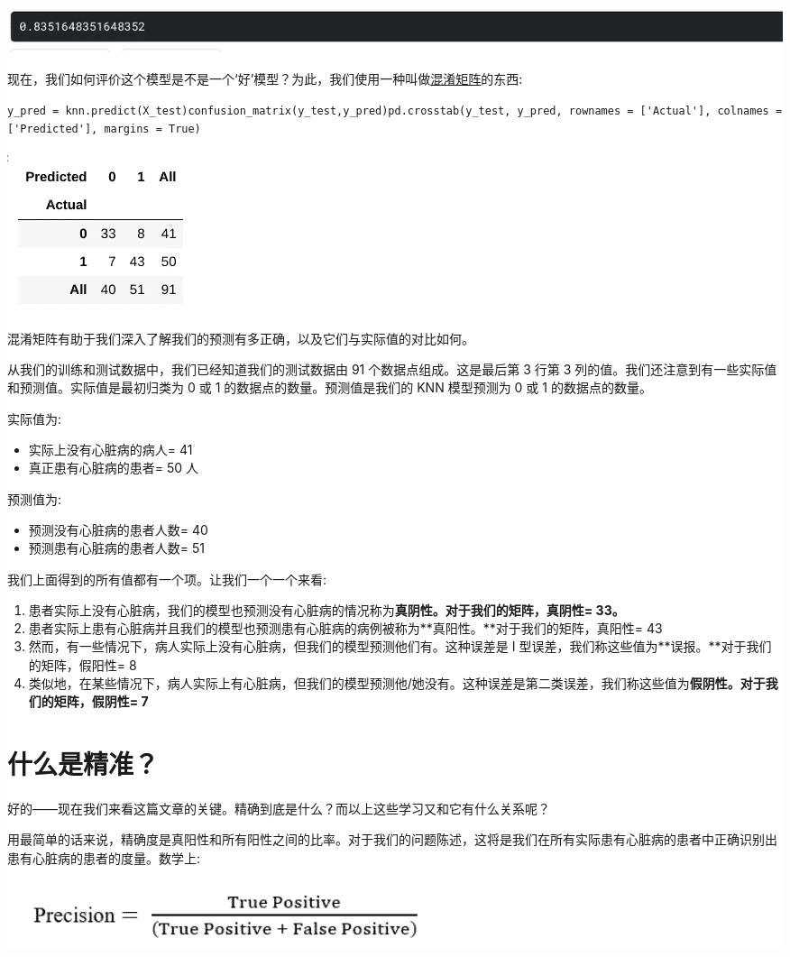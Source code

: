 ![](img/a2b40b3090f1a38af55adc8d7f553100.png)

现在，我们如何评价这个模型是不是一个‘好’模型？为此，我们使用一种叫做[混淆矩阵](https://www.analyticsvidhya.com/blog/2020/04/confusion-matrix-machine-learning/)的东西:

```
y_pred = knn.predict(X_test)confusion_matrix(y_test,y_pred)pd.crosstab(y_test, y_pred, rownames = ['Actual'], colnames =['Predicted'], margins = True)
```

![](img/ef60d332ecf4c4254537068b0776e8f7.png)

混淆矩阵有助于我们深入了解我们的预测有多正确，以及它们与实际值的对比如何。

从我们的训练和测试数据中，我们已经知道我们的测试数据由 91 个数据点组成。这是最后第 3 行第 3 列的值。我们还注意到有一些实际值和预测值。实际值是最初归类为 0 或 1 的数据点的数量。预测值是我们的 KNN 模型预测为 0 或 1 的数据点的数量。

实际值为:

*   实际上没有心脏病的病人= 41
*   真正患有心脏病的患者= 50 人

预测值为:

*   预测没有心脏病的患者人数= 40
*   预测患有心脏病的患者人数= 51

我们上面得到的所有值都有一个项。让我们一个一个来看:

1.  患者实际上没有心脏病，我们的模型也预测没有心脏病的情况称为**真阴性。对于我们的矩阵，真阴性= 33。**
2.  患者实际上患有心脏病并且我们的模型也预测患有心脏病的病例被称为**真阳性。**对于我们的矩阵，真阳性= 43
3.  然而，有一些情况下，病人实际上没有心脏病，但我们的模型预测他们有。这种误差是 I 型误差，我们称这些值为**误报。**对于我们的矩阵，假阳性= 8
4.  类似地，在某些情况下，病人实际上有心脏病，但我们的模型预测他/她没有。这种误差是第二类误差，我们称这些值为**假阴性。对于我们的矩阵，假阴性= 7**

# 什么是精准？

好的——现在我们来看这篇文章的关键。精确到底是什么？而以上这些学习又和它有什么关系呢？

用最简单的话来说，精确度是真阳性和所有阳性之间的比率。对于我们的问题陈述，这将是我们在所有实际患有心脏病的患者中正确识别出患有心脏病的患者的度量。数学上:

![](img/2bb1609beb239513b2bf68a71e663f32.png)
